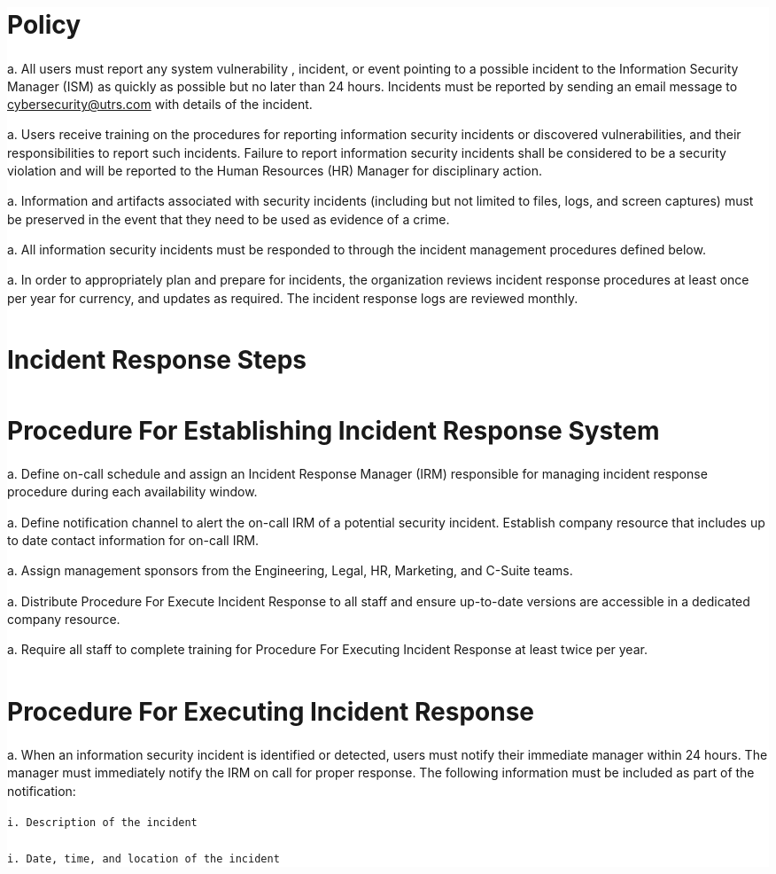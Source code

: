 # Policy

a. All users must report any system vulnerability , incident, or event pointing to a possible incident to the Information Security Manager (ISM) as quickly as possible but no later than 24 hours. Incidents must be reported by sending an email message to <cybersecurity@utrs.com> with details of the incident.

a. Users receive training on the procedures for reporting information security incidents or discovered vulnerabilities, and their responsibilities to report such incidents. Failure to report information security incidents shall be considered to be a security violation and will be reported to the Human Resources (HR) Manager for disciplinary action.

a. Information and artifacts associated with security incidents (including but not limited to files, logs, and screen captures) must be preserved in the event that they need to be used as evidence of a crime.

a. All information security incidents must be responded to through the incident management procedures defined below.

a. In order to appropriately plan and prepare for incidents, the organization reviews incident response procedures at least once per year for currency, and updates as required. The incident response logs are reviewed monthly.

# Incident Response Steps



# Procedure For Establishing Incident Response System

a. Define on-call schedule and assign an Incident Response Manager (IRM) responsible for managing incident response procedure during each availability window.

a. Define notification channel to alert the on-call IRM of a potential security incident.  Establish company resource that includes up to date contact information for on-call IRM.

a. Assign management sponsors from the Engineering, Legal, HR, Marketing, and C-Suite teams.

a. Distribute Procedure For Execute Incident Response to all staff and ensure up-to-date versions are accessible in a dedicated company resource. 

a. Require all staff to complete training for Procedure For Executing Incident Response at least twice per year.

# Procedure For Executing Incident Response

a. When an information security incident is identified or detected, users must notify their immediate manager within 24 hours. The manager must immediately notify the IRM on call for proper response. The following information must be included as part of the notification:

    i. Description of the incident

    i. Date, time, and location of the incident
